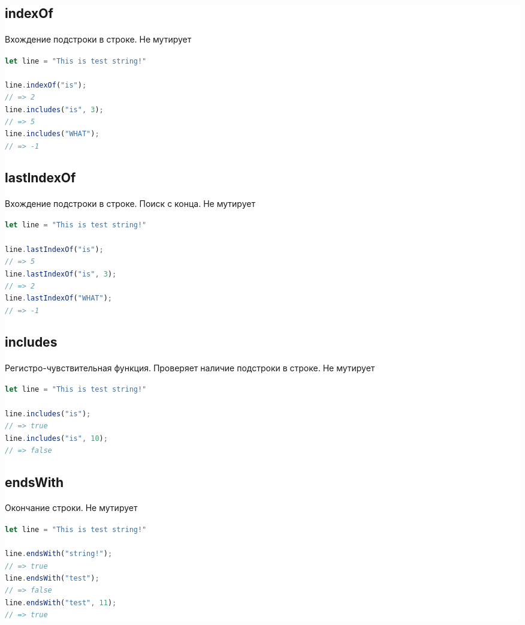 ## indexOf

Вхождение подстроки в строке. Не мутирует

````js 
let line = "This is test string!"

line.indexOf("is");
// => 2
line.includes("is", 3);
// => 5
line.includes("WHAT");
// => -1
````

## lastIndexOf

Вхождение подстроки в строке. Поиск с конца. Не мутирует

````js 
let line = "This is test string!"

line.lastIndexOf("is");
// => 5
line.lastIndexOf("is", 3);
// => 2
line.lastIndexOf("WHAT");
// => -1
````

## includes

Регистро-чувствительная функция. Проверяет наличие подстроки в строке. Не мутирует

````js 
let line = "This is test string!"

line.includes("is");
// => true
line.includes("is", 10);
// => false
````

## endsWith

Окончание строки. Не мутирует

````js
let line = "This is test string!"

line.endsWith("string!");
// => true
line.endsWith("test");
// => false
line.endsWith("test", 11);
// => true
````
